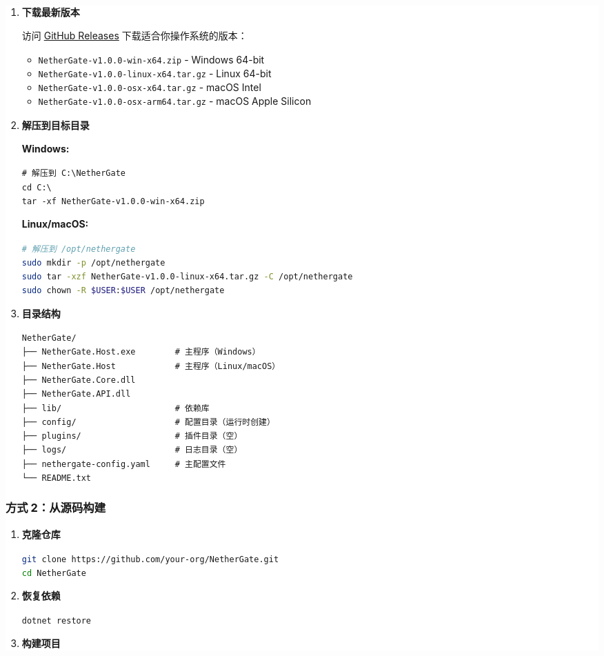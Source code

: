 1. **下载最新版本**

   访问 [GitHub Releases](https://github.com/your-org/NetherGate/releases) 下载适合你操作系统的版本：
   
   - `NetherGate-v1.0.0-win-x64.zip` - Windows 64-bit
   - `NetherGate-v1.0.0-linux-x64.tar.gz` - Linux 64-bit
   - `NetherGate-v1.0.0-osx-x64.tar.gz` - macOS Intel
   - `NetherGate-v1.0.0-osx-arm64.tar.gz` - macOS Apple Silicon

2. **解压到目标目录**

   **Windows:**
   ```batch
   # 解压到 C:\NetherGate
   cd C:\
   tar -xf NetherGate-v1.0.0-win-x64.zip
   ```

   **Linux/macOS:**
   ```bash
   # 解压到 /opt/nethergate
   sudo mkdir -p /opt/nethergate
   sudo tar -xzf NetherGate-v1.0.0-linux-x64.tar.gz -C /opt/nethergate
   sudo chown -R $USER:$USER /opt/nethergate
   ```

3. **目录结构**

   ```
   NetherGate/
   ├── NetherGate.Host.exe        # 主程序（Windows）
   ├── NetherGate.Host            # 主程序（Linux/macOS）
   ├── NetherGate.Core.dll
   ├── NetherGate.API.dll
   ├── lib/                       # 依赖库
   ├── config/                    # 配置目录（运行时创建）
   ├── plugins/                   # 插件目录（空）
   ├── logs/                      # 日志目录（空）
   ├── nethergate-config.yaml     # 主配置文件
   └── README.txt
   ```

### **方式 2：从源码构建**

1. **克隆仓库**

   ```bash
   git clone https://github.com/your-org/NetherGate.git
   cd NetherGate
   ```

2. **恢复依赖**

   ```bash
   dotnet restore
   ```

3. **构建项目**
